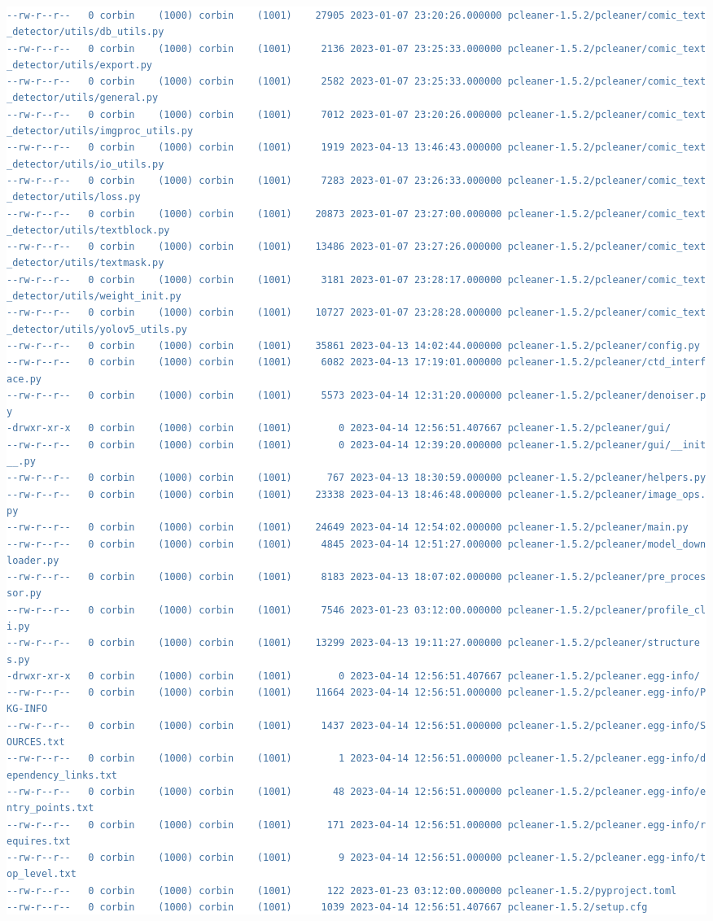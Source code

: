 ```diff
--rw-r--r--   0 corbin    (1000) corbin    (1001)    27905 2023-01-07 23:20:26.000000 pcleaner-1.5.2/pcleaner/comic_text_detector/utils/db_utils.py
--rw-r--r--   0 corbin    (1000) corbin    (1001)     2136 2023-01-07 23:25:33.000000 pcleaner-1.5.2/pcleaner/comic_text_detector/utils/export.py
--rw-r--r--   0 corbin    (1000) corbin    (1001)     2582 2023-01-07 23:25:33.000000 pcleaner-1.5.2/pcleaner/comic_text_detector/utils/general.py
--rw-r--r--   0 corbin    (1000) corbin    (1001)     7012 2023-01-07 23:20:26.000000 pcleaner-1.5.2/pcleaner/comic_text_detector/utils/imgproc_utils.py
--rw-r--r--   0 corbin    (1000) corbin    (1001)     1919 2023-04-13 13:46:43.000000 pcleaner-1.5.2/pcleaner/comic_text_detector/utils/io_utils.py
--rw-r--r--   0 corbin    (1000) corbin    (1001)     7283 2023-01-07 23:26:33.000000 pcleaner-1.5.2/pcleaner/comic_text_detector/utils/loss.py
--rw-r--r--   0 corbin    (1000) corbin    (1001)    20873 2023-01-07 23:27:00.000000 pcleaner-1.5.2/pcleaner/comic_text_detector/utils/textblock.py
--rw-r--r--   0 corbin    (1000) corbin    (1001)    13486 2023-01-07 23:27:26.000000 pcleaner-1.5.2/pcleaner/comic_text_detector/utils/textmask.py
--rw-r--r--   0 corbin    (1000) corbin    (1001)     3181 2023-01-07 23:28:17.000000 pcleaner-1.5.2/pcleaner/comic_text_detector/utils/weight_init.py
--rw-r--r--   0 corbin    (1000) corbin    (1001)    10727 2023-01-07 23:28:28.000000 pcleaner-1.5.2/pcleaner/comic_text_detector/utils/yolov5_utils.py
--rw-r--r--   0 corbin    (1000) corbin    (1001)    35861 2023-04-13 14:02:44.000000 pcleaner-1.5.2/pcleaner/config.py
--rw-r--r--   0 corbin    (1000) corbin    (1001)     6082 2023-04-13 17:19:01.000000 pcleaner-1.5.2/pcleaner/ctd_interface.py
--rw-r--r--   0 corbin    (1000) corbin    (1001)     5573 2023-04-14 12:31:20.000000 pcleaner-1.5.2/pcleaner/denoiser.py
-drwxr-xr-x   0 corbin    (1000) corbin    (1001)        0 2023-04-14 12:56:51.407667 pcleaner-1.5.2/pcleaner/gui/
--rw-r--r--   0 corbin    (1000) corbin    (1001)        0 2023-04-14 12:39:20.000000 pcleaner-1.5.2/pcleaner/gui/__init__.py
--rw-r--r--   0 corbin    (1000) corbin    (1001)      767 2023-04-13 18:30:59.000000 pcleaner-1.5.2/pcleaner/helpers.py
--rw-r--r--   0 corbin    (1000) corbin    (1001)    23338 2023-04-13 18:46:48.000000 pcleaner-1.5.2/pcleaner/image_ops.py
--rw-r--r--   0 corbin    (1000) corbin    (1001)    24649 2023-04-14 12:54:02.000000 pcleaner-1.5.2/pcleaner/main.py
--rw-r--r--   0 corbin    (1000) corbin    (1001)     4845 2023-04-14 12:51:27.000000 pcleaner-1.5.2/pcleaner/model_downloader.py
--rw-r--r--   0 corbin    (1000) corbin    (1001)     8183 2023-04-13 18:07:02.000000 pcleaner-1.5.2/pcleaner/pre_processor.py
--rw-r--r--   0 corbin    (1000) corbin    (1001)     7546 2023-01-23 03:12:00.000000 pcleaner-1.5.2/pcleaner/profile_cli.py
--rw-r--r--   0 corbin    (1000) corbin    (1001)    13299 2023-04-13 19:11:27.000000 pcleaner-1.5.2/pcleaner/structures.py
-drwxr-xr-x   0 corbin    (1000) corbin    (1001)        0 2023-04-14 12:56:51.407667 pcleaner-1.5.2/pcleaner.egg-info/
--rw-r--r--   0 corbin    (1000) corbin    (1001)    11664 2023-04-14 12:56:51.000000 pcleaner-1.5.2/pcleaner.egg-info/PKG-INFO
--rw-r--r--   0 corbin    (1000) corbin    (1001)     1437 2023-04-14 12:56:51.000000 pcleaner-1.5.2/pcleaner.egg-info/SOURCES.txt
--rw-r--r--   0 corbin    (1000) corbin    (1001)        1 2023-04-14 12:56:51.000000 pcleaner-1.5.2/pcleaner.egg-info/dependency_links.txt
--rw-r--r--   0 corbin    (1000) corbin    (1001)       48 2023-04-14 12:56:51.000000 pcleaner-1.5.2/pcleaner.egg-info/entry_points.txt
--rw-r--r--   0 corbin    (1000) corbin    (1001)      171 2023-04-14 12:56:51.000000 pcleaner-1.5.2/pcleaner.egg-info/requires.txt
--rw-r--r--   0 corbin    (1000) corbin    (1001)        9 2023-04-14 12:56:51.000000 pcleaner-1.5.2/pcleaner.egg-info/top_level.txt
--rw-r--r--   0 corbin    (1000) corbin    (1001)      122 2023-01-23 03:12:00.000000 pcleaner-1.5.2/pyproject.toml
--rw-r--r--   0 corbin    (1000) corbin    (1001)     1039 2023-04-14 12:56:51.407667 pcleaner-1.5.2/setup.cfg
```